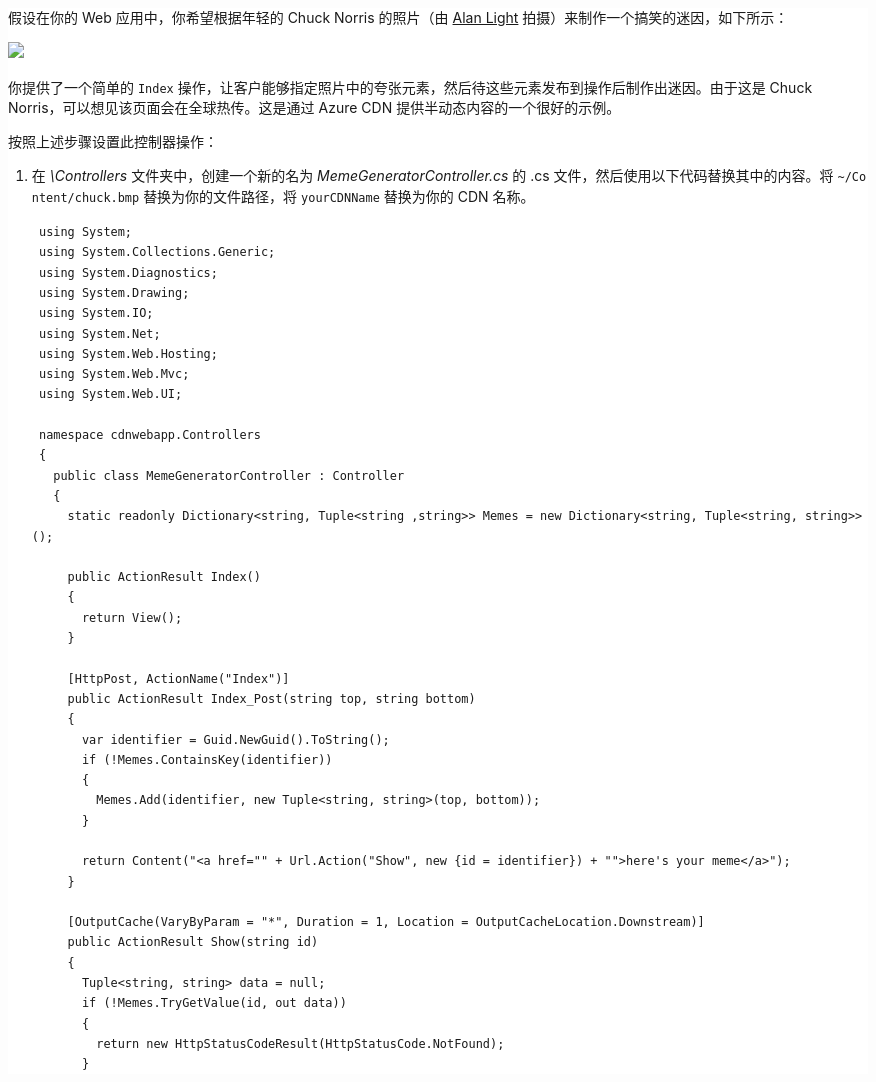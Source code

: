 假设在你的 Web 应用中，你希望根据年轻的 Chuck Norris 的照片（由 [Alan Light](http://www.flickr.com/photos/alan-light/218493788/) 拍摄）来制作一个搞笑的迷因，如下所示：

![](./media/cdn-websites-with-cdn/cdn-5-memegenerator.PNG)

你提供了一个简单的 `Index` 操作，让客户能够指定照片中的夸张元素，然后待这些元素发布到操作后制作出迷因。由于这是 Chuck Norris，可以想见该页面会在全球热传。这是通过 Azure CDN 提供半动态内容的一个很好的示例。

按照上述步骤设置此控制器操作：

1. 在 *\\Controllers* 文件夹中，创建一个新的名为 *MemeGeneratorController.cs* 的 .cs 文件，然后使用以下代码替换其中的内容。将 `~/Content/chuck.bmp` 替换为你的文件路径，将 `yourCDNName` 替换为你的 CDN 名称。


        using System;
        using System.Collections.Generic;
        using System.Diagnostics;
        using System.Drawing;
        using System.IO;
        using System.Net;
        using System.Web.Hosting;
        using System.Web.Mvc;
        using System.Web.UI;

        namespace cdnwebapp.Controllers
        {
          public class MemeGeneratorController : Controller
          {
            static readonly Dictionary<string, Tuple<string ,string>> Memes = new Dictionary<string, Tuple<string, string>>();

            public ActionResult Index()
            {
              return View();
            }

            [HttpPost, ActionName("Index")]
            public ActionResult Index_Post(string top, string bottom)
            {
              var identifier = Guid.NewGuid().ToString();
              if (!Memes.ContainsKey(identifier))
              {
                Memes.Add(identifier, new Tuple<string, string>(top, bottom));
              }

              return Content("<a href="" + Url.Action("Show", new {id = identifier}) + "">here's your meme</a>");
            }

            [OutputCache(VaryByParam = "*", Duration = 1, Location = OutputCacheLocation.Downstream)]
            public ActionResult Show(string id)
            {
              Tuple<string, string> data = null;
              if (!Memes.TryGetValue(id, out data))
              {
                return new HttpStatusCodeResult(HttpStatusCode.NotFound);
              }

